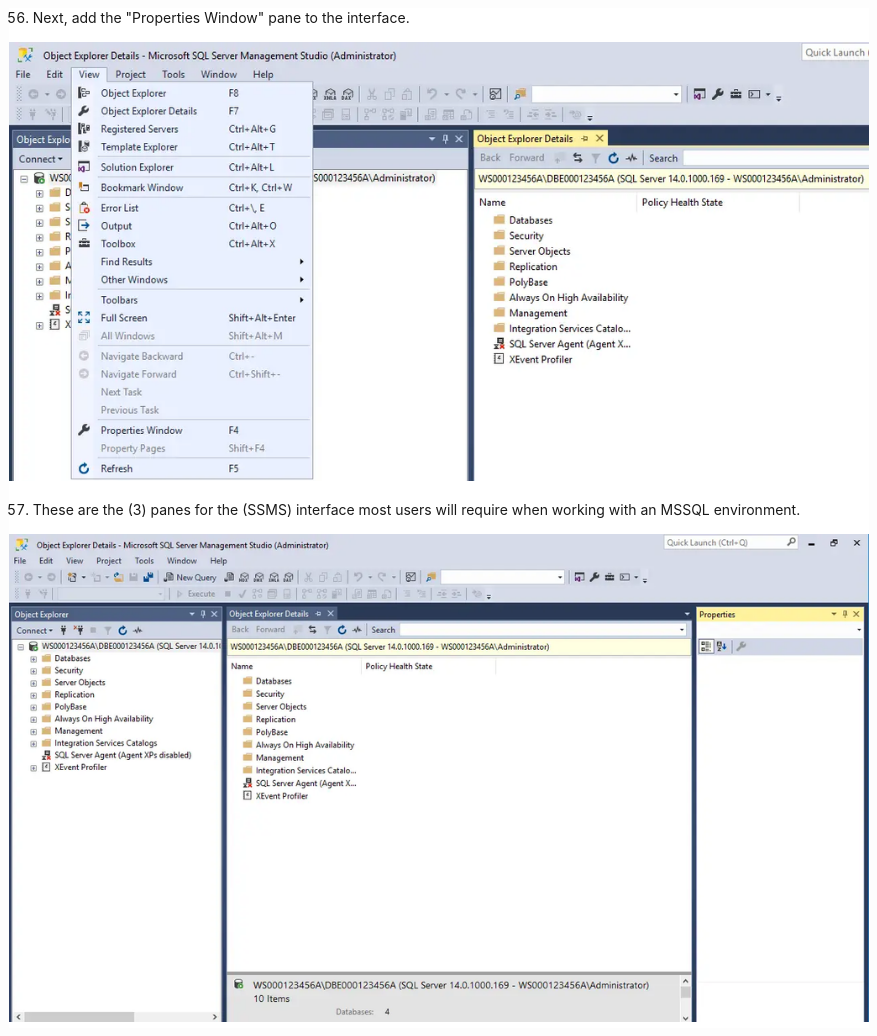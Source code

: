 56. Next, add the "Properties Window" pane to the interface.

![](../../img/8/2.img-56.webp)

57. These are the (3) panes for the (SSMS) interface most users will require when working with an MSSQL environment.

![](../../img/8/2.img-57.webp)
